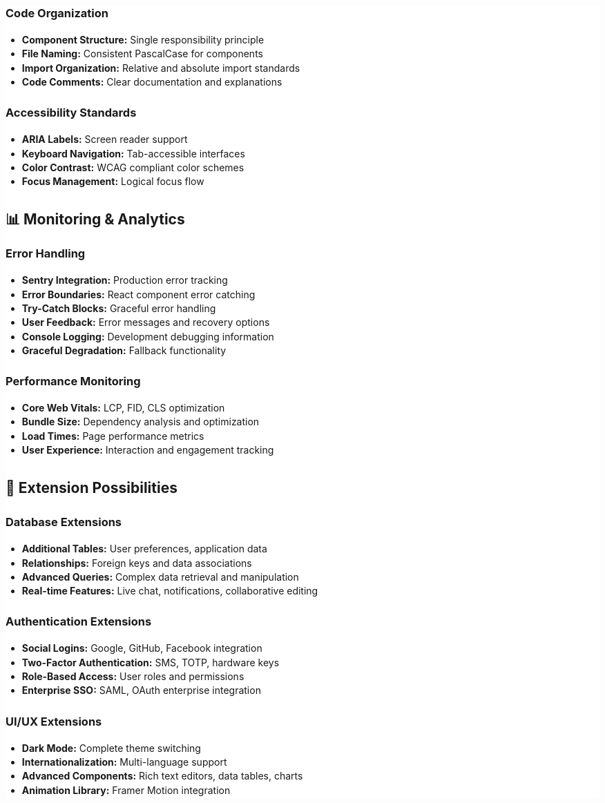### **Code Organization**
- **Component Structure:** Single responsibility principle
- **File Naming:** Consistent PascalCase for components
- **Import Organization:** Relative and absolute import standards
- **Code Comments:** Clear documentation and explanations

### **Accessibility Standards**
- **ARIA Labels:** Screen reader support
- **Keyboard Navigation:** Tab-accessible interfaces
- **Color Contrast:** WCAG compliant color schemes
- **Focus Management:** Logical focus flow

## 📊 Monitoring & Analytics

### **Error Handling**
- **Sentry Integration:** Production error tracking
- **Error Boundaries:** React component error catching
- **Try-Catch Blocks:** Graceful error handling
- **User Feedback:** Error messages and recovery options
- **Console Logging:** Development debugging information
- **Graceful Degradation:** Fallback functionality

### **Performance Monitoring**
- **Core Web Vitals:** LCP, FID, CLS optimization
- **Bundle Size:** Dependency analysis and optimization
- **Load Times:** Page performance metrics
- **User Experience:** Interaction and engagement tracking

## 🔮 Extension Possibilities

### **Database Extensions**
- **Additional Tables:** User preferences, application data
- **Relationships:** Foreign keys and data associations
- **Advanced Queries:** Complex data retrieval and manipulation
- **Real-time Features:** Live chat, notifications, collaborative editing

### **Authentication Extensions**
- **Social Logins:** Google, GitHub, Facebook integration
- **Two-Factor Authentication:** SMS, TOTP, hardware keys
- **Role-Based Access:** User roles and permissions
- **Enterprise SSO:** SAML, OAuth enterprise integration

### **UI/UX Extensions**
- **Dark Mode:** Complete theme switching
- **Internationalization:** Multi-language support
- **Advanced Components:** Rich text editors, data tables, charts
- **Animation Library:** Framer Motion integration

